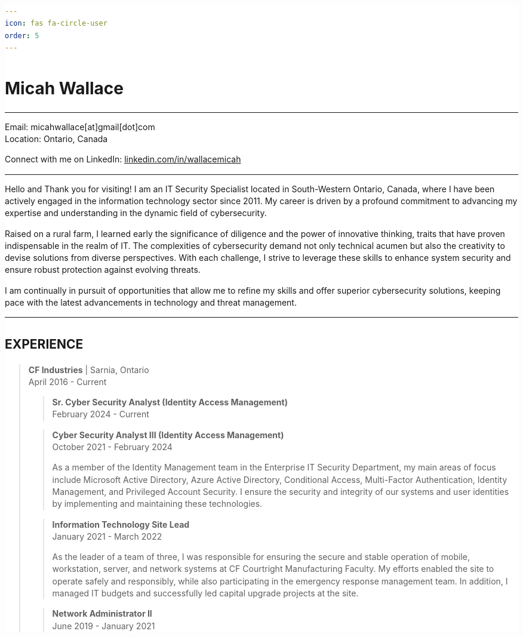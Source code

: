 ```yaml
---
icon: fas fa-circle-user
order: 5
---
```


# Micah Wallace

---

Email: micahwallace[at]gmail[dot]com\
Location: Ontario, Canada

Connect with me on LinkedIn: [linkedin.com/in/wallacemicah](https://www.linkedin.com/in/wallacemicah)

---

Hello and Thank you for visiting! I am an IT Security Specialist located in South-Western Ontario, Canada, where I have been actively engaged in the information technology sector since 2011. My career is driven by a profound commitment to advancing my expertise and understanding in the dynamic field of cybersecurity.

Raised on a rural farm, I learned early the significance of diligence and the power of innovative thinking, traits that have proven indispensable in the realm of IT. The complexities of cybersecurity demand not only technical acumen but also the creativity to devise solutions from diverse perspectives. With each challenge, I strive to leverage these skills to enhance system security and ensure robust protection against evolving threats.

I am continually in pursuit of opportunities that allow me to refine my skills and offer superior cybersecurity solutions, keeping pace with the latest advancements in technology and threat management.

---

## EXPERIENCE

> **CF Industries** | Sarnia, Ontario\
> April 2016 - Current
> > **Sr. Cyber Security Analyst (Identity Access Management)**\
> > February 2024 - Current
>
> > **Cyber Security Analyst III (Identity Access Management)**\
> > October 2021 - February 2024
> >
> >As a member of the Identity Management team in the Enterprise IT Security Department, my main areas of focus include Microsoft Active Directory, Azure Active Directory, Conditional Access, Multi-Factor Authentication, Identity Management, and Privileged Account Security. I ensure the security and integrity of our systems and user identities by implementing and maintaining these technologies.
>
> > **Information Technology Site Lead**\
> > January 2021 - March 2022
> >
> >As the leader of a team of three, I was responsible for ensuring the secure and stable operation of mobile, workstation, server, and network systems at CF Courtright Manufacturing Faculty. My efforts enabled the site to operate safely and responsibly, while also participating in the emergency response management team. In addition, I managed IT budgets and successfully led capital upgrade projects at the site.
>
> > **Network Administrator II**\
> > June 2019 - January 2021
> >